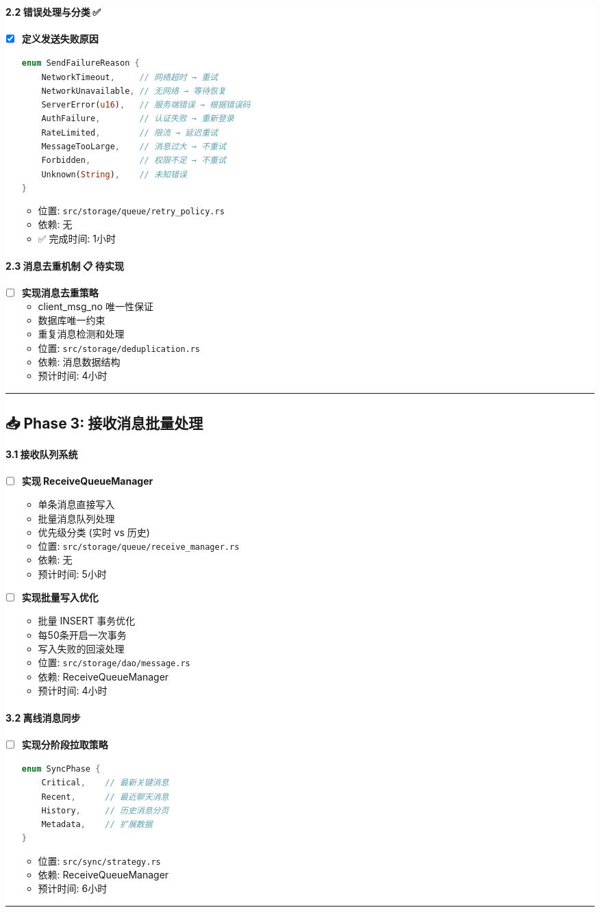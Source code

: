 #### 2.2 错误处理与分类 ✅
- [x] **定义发送失败原因**
  ```rust
  enum SendFailureReason {
      NetworkTimeout,     // 网络超时 → 重试
      NetworkUnavailable, // 无网络 → 等待恢复
      ServerError(u16),   // 服务端错误 → 根据错误码
      AuthFailure,        // 认证失败 → 重新登录
      RateLimited,        // 限流 → 延迟重试
      MessageTooLarge,    // 消息过大 → 不重试
      Forbidden,          // 权限不足 → 不重试
      Unknown(String),    // 未知错误
  }
  ```
  - 位置: `src/storage/queue/retry_policy.rs`
  - 依赖: 无
  - ✅ 完成时间: 1小时

#### 2.3 消息去重机制 📋 待实现
- [ ] **实现消息去重策略**
  - client_msg_no 唯一性保证
  - 数据库唯一约束
  - 重复消息检测和处理
  - 位置: `src/storage/deduplication.rs`
  - 依赖: 消息数据结构
  - 预计时间: 4小时

---

## 📥 Phase 3: 接收消息批量处理

#### 3.1 接收队列系统
- [ ] **实现 ReceiveQueueManager**
  - 单条消息直接写入
  - 批量消息队列处理
  - 优先级分类 (实时 vs 历史)
  - 位置: `src/storage/queue/receive_manager.rs`
  - 依赖: 无
  - 预计时间: 5小时

- [ ] **实现批量写入优化**
  - 批量 INSERT 事务优化
  - 每50条开启一次事务
  - 写入失败的回滚处理
  - 位置: `src/storage/dao/message.rs`
  - 依赖: ReceiveQueueManager
  - 预计时间: 4小时

#### 3.2 离线消息同步
- [ ] **实现分阶段拉取策略**
  ```rust
  enum SyncPhase {
      Critical,    // 最新关键消息
      Recent,      // 最近聊天消息
      History,     // 历史消息分页
      Metadata,    // 扩展数据
  }
  ```
  - 位置: `src/sync/strategy.rs`
  - 依赖: ReceiveQueueManager
  - 预计时间: 6小时

---